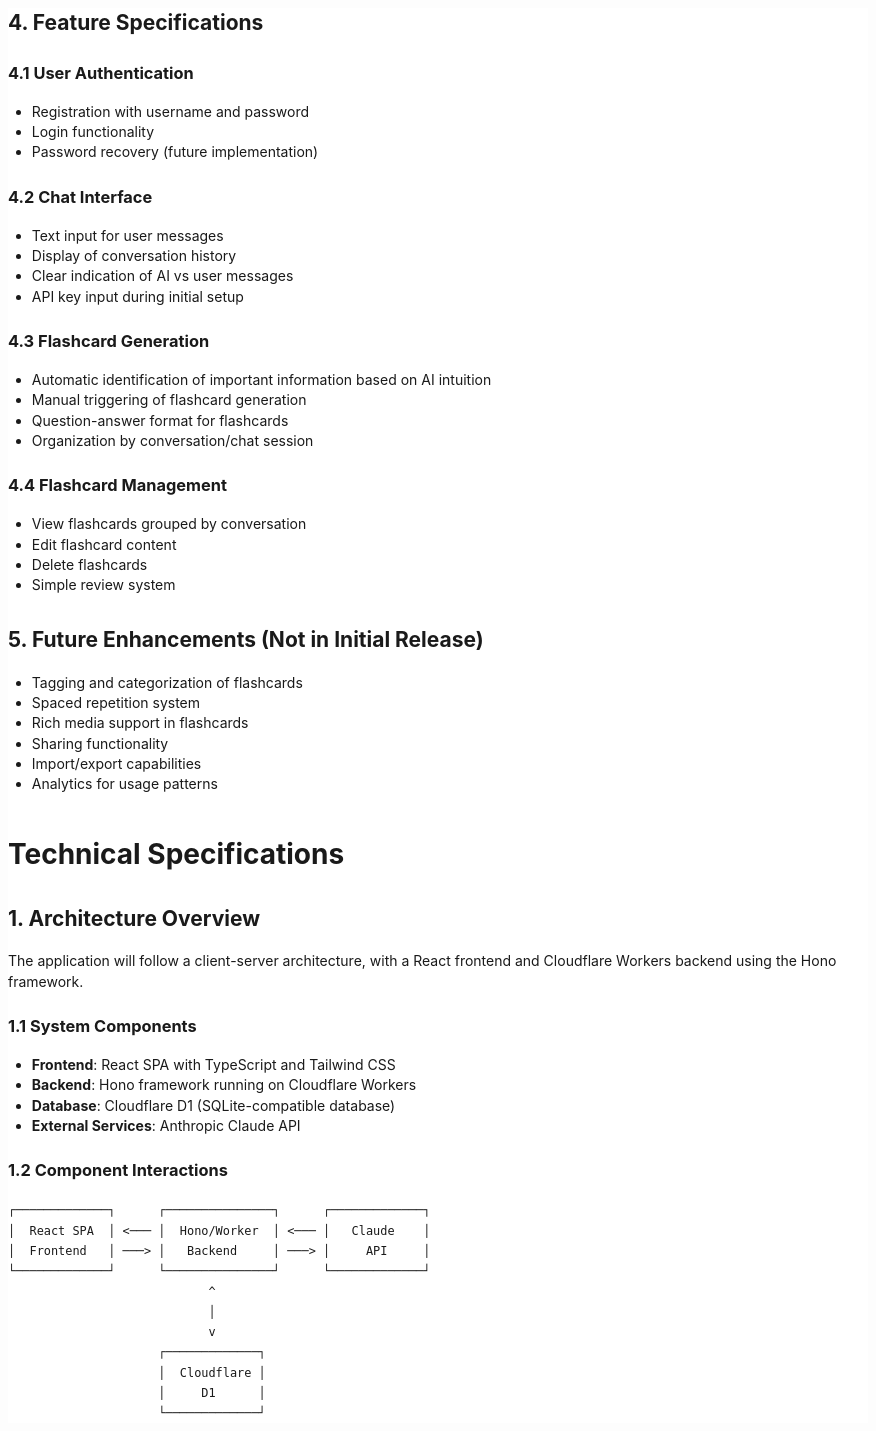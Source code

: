 ## 4. Feature Specifications

### 4.1 User Authentication
- Registration with username and password
- Login functionality
- Password recovery (future implementation)

### 4.2 Chat Interface
- Text input for user messages
- Display of conversation history
- Clear indication of AI vs user messages
- API key input during initial setup

### 4.3 Flashcard Generation
- Automatic identification of important information based on AI intuition
- Manual triggering of flashcard generation
- Question-answer format for flashcards
- Organization by conversation/chat session

### 4.4 Flashcard Management
- View flashcards grouped by conversation
- Edit flashcard content
- Delete flashcards
- Simple review system

## 5. Future Enhancements (Not in Initial Release)
- Tagging and categorization of flashcards
- Spaced repetition system
- Rich media support in flashcards
- Sharing functionality
- Import/export capabilities
- Analytics for usage patterns

# Technical Specifications

## 1. Architecture Overview

The application will follow a client-server architecture, with a React frontend and Cloudflare Workers backend using the Hono framework.

### 1.1 System Components
- **Frontend**: React SPA with TypeScript and Tailwind CSS
- **Backend**: Hono framework running on Cloudflare Workers
- **Database**: Cloudflare D1 (SQLite-compatible database)
- **External Services**: Anthropic Claude API

### 1.2 Component Interactions
```
┌─────────────┐      ┌───────────────┐      ┌─────────────┐
│  React SPA  │ <─── │  Hono/Worker  │ <─── │   Claude    │
│  Frontend   │ ───> │   Backend     │ ───> │     API     │
└─────────────┘      └───────────────┘      └─────────────┘
                            ^
                            │
                            v
                     ┌─────────────┐
                     │  Cloudflare │
                     │     D1      │
                     └─────────────┘
```